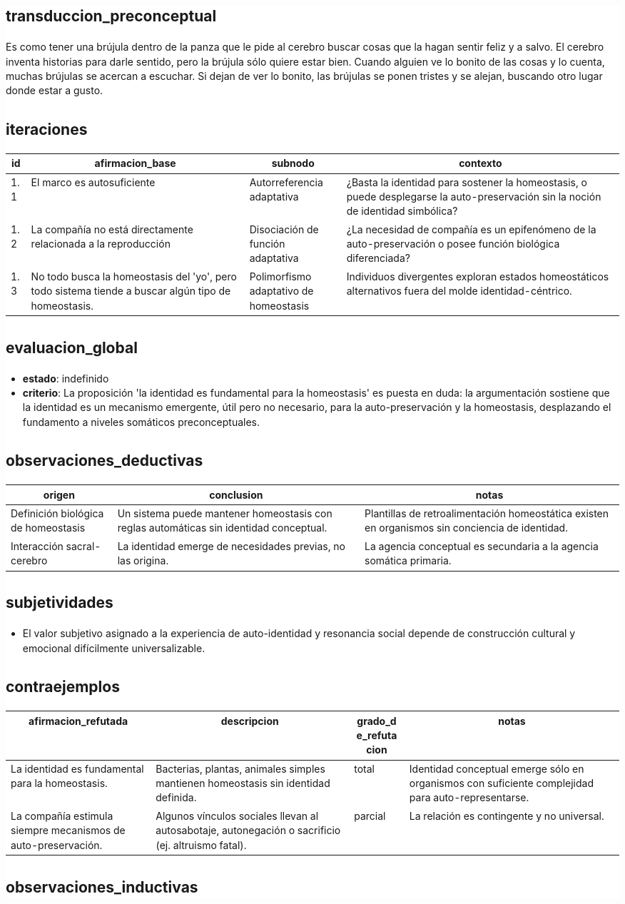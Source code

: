 ## transduccion_preconceptual

Es como tener una brújula dentro de la panza que le pide al cerebro buscar cosas que la hagan sentir feliz y a salvo. El cerebro inventa historias para darle sentido, pero la brújula sólo quiere estar bien. Cuando alguien ve lo bonito de las cosas y lo cuenta, muchas brújulas se acercan a escuchar. Si dejan de ver lo bonito, las brújulas se ponen tristes y se alejan, buscando otro lugar donde estar a gusto.

## iteraciones

| id | afirmacion_base | subnodo | contexto |
| --- | --- | --- | --- |
| 1.1 | El marco es autosuficiente | Autorreferencia adaptativa | ¿Basta la identidad para sostener la homeostasis, o puede desplegarse la auto-preservación sin la noción de identidad simbólica? |
| 1.2 | La compañía no está directamente relacionada a la reproducción | Disociación de función adaptativa | ¿La necesidad de compañía es un epifenómeno de la auto-preservación o posee función biológica diferenciada? |
| 1.3 | No todo busca la homeostasis del 'yo', pero todo sistema tiende a buscar algún tipo de homeostasis. | Polimorfismo adaptativo de homeostasis | Individuos divergentes exploran estados homeostáticos alternativos fuera del molde identidad-céntrico. |

## evaluacion_global

- **estado**: indefinido
- **criterio**: La proposición 'la identidad es fundamental para la homeostasis' es puesta en duda: la argumentación sostiene que la identidad es un mecanismo emergente, útil pero no necesario, para la auto-preservación y la homeostasis, desplazando el fundamento a niveles somáticos preconceptuales.

## observaciones_deductivas

| origen | conclusion | notas |
| --- | --- | --- |
| Definición biológica de homeostasis | Un sistema puede mantener homeostasis con reglas automáticas sin identidad conceptual. | Plantillas de retroalimentación homeostática existen en organismos sin conciencia de identidad. |
| Interacción sacral-cerebro | La identidad emerge de necesidades previas, no las origina. | La agencia conceptual es secundaria a la agencia somática primaria. |

## subjetividades

- El valor subjetivo asignado a la experiencia de auto-identidad y resonancia social depende de construcción cultural y emocional difícilmente universalizable.

## contraejemplos

| afirmacion_refutada | descripcion | grado_de_refutacion | notas |
| --- | --- | --- | --- |
| La identidad es fundamental para la homeostasis. | Bacterias, plantas, animales simples mantienen homeostasis sin identidad definida. | total | Identidad conceptual emerge sólo en organismos con suficiente complejidad para auto-representarse. |
| La compañía estimula siempre mecanismos de auto-preservación. | Algunos vínculos sociales llevan al autosabotaje, autonegación o sacrificio (ej. altruismo fatal). | parcial | La relación es contingente y no universal. |

## observaciones_inductivas

